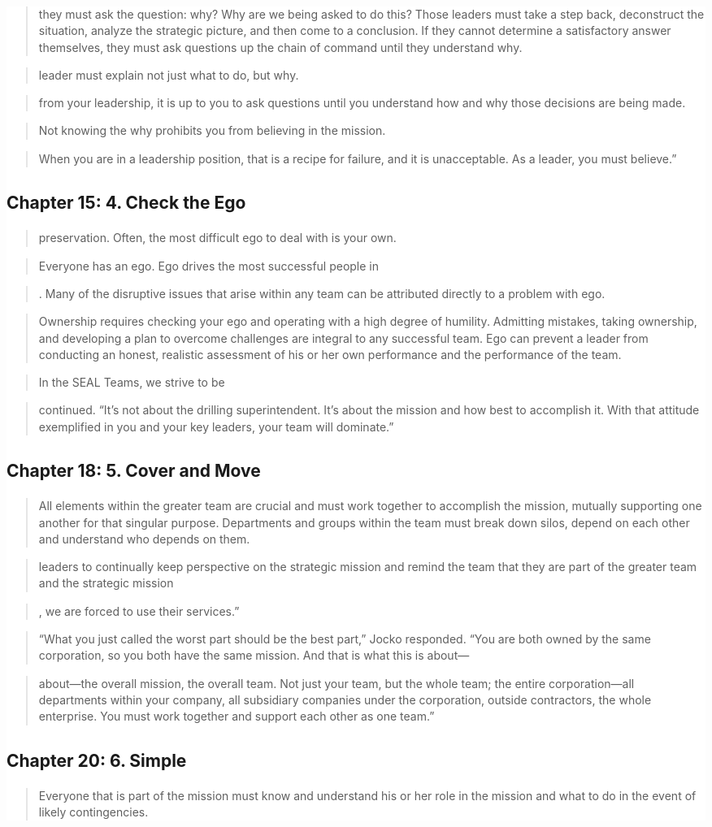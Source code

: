 > they must ask the question: why? Why are we being asked to do this? Those leaders must take a step back, deconstruct the situation, analyze the strategic picture, and then come to a conclusion. If they cannot determine a satisfactory answer themselves, they must ask questions up the chain of command until they understand why.

> leader must explain not just what to do, but why.

> from your leadership, it is up to you to ask questions until you understand how and why those decisions are being made.

> Not knowing the why prohibits you from believing in the mission.

> When you are in a leadership position, that is a recipe for failure, and it is unacceptable. As a leader, you must believe.”

## Chapter 15: 4. Check the Ego

> preservation. Often, the most difficult ego to deal with is your own.

> Everyone has an ego. Ego drives the most successful people in

> . Many of the disruptive issues that arise within any team can be attributed directly to a problem with ego.

> Ownership requires checking your ego and operating with a high degree of humility. Admitting mistakes, taking ownership, and developing a plan to overcome challenges are integral to any successful team. Ego can prevent a leader from conducting an honest, realistic assessment of his or her own performance and the performance of the team.

> In the SEAL Teams, we strive to be

> continued. “It’s not about the drilling superintendent. It’s about the mission and how best to accomplish it. With that attitude exemplified in you and your key leaders, your team will dominate.”

## Chapter 18: 5. Cover and Move

> All elements within the greater team are crucial and must work together to accomplish the mission, mutually supporting one another for that singular purpose. Departments and groups within the team must break down silos, depend on each other and understand who depends on them.

> leaders to continually keep perspective on the strategic mission and remind the team that they are part of the greater team and the strategic mission

> , we are forced to use their services.”

> “What you just called the worst part should be the best part,” Jocko responded. “You are both owned by the same corporation, so you both have the same mission. And that is what this is about—

> about—the overall mission, the overall team. Not just your team, but the whole team; the entire corporation—all departments within your company, all subsidiary companies under the corporation, outside contractors, the whole enterprise. You must work together and support each other as one team.”

## Chapter 20: 6. Simple

> Everyone that is part of the mission must know and understand his or her role in the mission and what to do in the event of likely contingencies.
